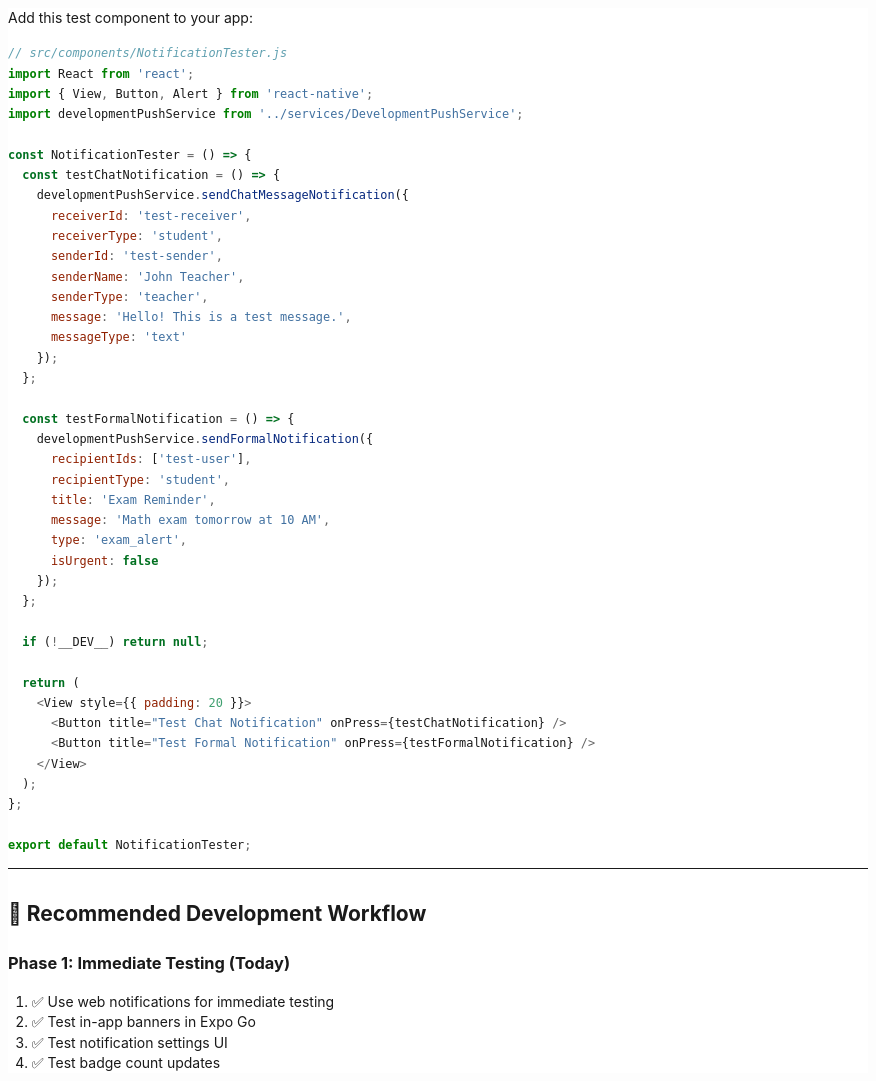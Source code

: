 Add this test component to your app:

```javascript
// src/components/NotificationTester.js
import React from 'react';
import { View, Button, Alert } from 'react-native';
import developmentPushService from '../services/DevelopmentPushService';

const NotificationTester = () => {
  const testChatNotification = () => {
    developmentPushService.sendChatMessageNotification({
      receiverId: 'test-receiver',
      receiverType: 'student',
      senderId: 'test-sender',
      senderName: 'John Teacher',
      senderType: 'teacher',
      message: 'Hello! This is a test message.',
      messageType: 'text'
    });
  };

  const testFormalNotification = () => {
    developmentPushService.sendFormalNotification({
      recipientIds: ['test-user'],
      recipientType: 'student',
      title: 'Exam Reminder',
      message: 'Math exam tomorrow at 10 AM',
      type: 'exam_alert',
      isUrgent: false
    });
  };

  if (!__DEV__) return null;

  return (
    <View style={{ padding: 20 }}>
      <Button title="Test Chat Notification" onPress={testChatNotification} />
      <Button title="Test Formal Notification" onPress={testFormalNotification} />
    </View>
  );
};

export default NotificationTester;
```

---

## 🎯 Recommended Development Workflow

### Phase 1: Immediate Testing (Today)
1. ✅ Use web notifications for immediate testing
2. ✅ Test in-app banners in Expo Go
3. ✅ Test notification settings UI
4. ✅ Test badge count updates
